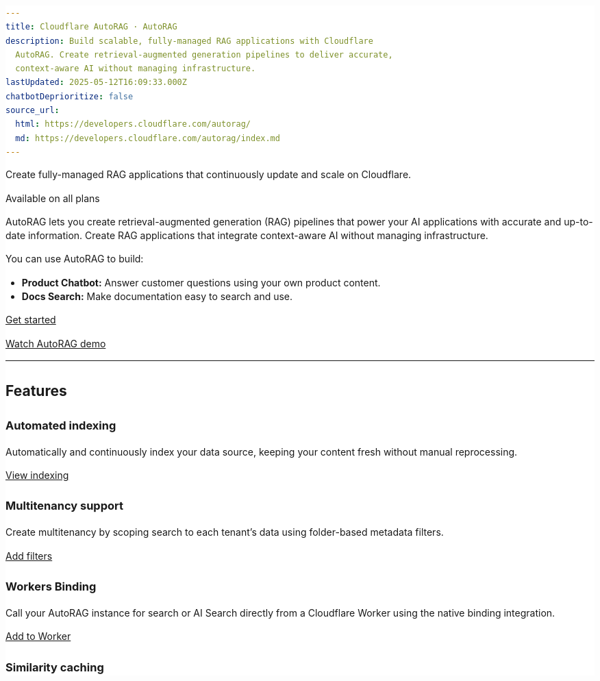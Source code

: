 ```yaml
---
title: Cloudflare AutoRAG · AutoRAG
description: Build scalable, fully-managed RAG applications with Cloudflare
  AutoRAG. Create retrieval-augmented generation pipelines to deliver accurate,
  context-aware AI without managing infrastructure.
lastUpdated: 2025-05-12T16:09:33.000Z
chatbotDeprioritize: false
source_url:
  html: https://developers.cloudflare.com/autorag/
  md: https://developers.cloudflare.com/autorag/index.md
---
```


Create fully-managed RAG applications that continuously update and scale on Cloudflare.

Available on all plans

AutoRAG lets you create retrieval-augmented generation (RAG) pipelines that power your AI applications with accurate and up-to-date information. Create RAG applications that integrate context-aware AI without managing infrastructure.

You can use AutoRAG to build:

* **Product Chatbot:** Answer customer questions using your own product content.
* **Docs Search:** Make documentation easy to search and use.

[Get started](https://developers.cloudflare.com/autorag/get-started)

[Watch AutoRAG demo](https://www.youtube.com/watch?v=JUFdbkiDN2U)

***

## Features

### Automated indexing

Automatically and continuously index your data source, keeping your content fresh without manual reprocessing.

[View indexing](https://developers.cloudflare.com/autorag/configuration/indexing/)

### Multitenancy support

Create multitenancy by scoping search to each tenant’s data using folder-based metadata filters.

[Add filters](https://developers.cloudflare.com/autorag/how-to/multitenancy/)

### Workers Binding

Call your AutoRAG instance for search or AI Search directly from a Cloudflare Worker using the native binding integration.

[Add to Worker](https://developers.cloudflare.com/autorag/usage/workers-binding/)

### Similarity caching

